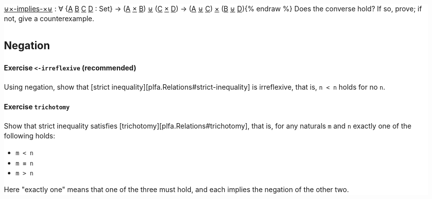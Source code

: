   <a id="⊎×-implies-×⊎"></a><a id="4442" href="{% endraw %}{{ site.baseurl }}{% link out/PUC-Assignment2.md %}{% raw %}#4442" class="Postulate">⊎×-implies-×⊎</a> <a id="4456" class="Symbol">:</a> <a id="4458" class="Symbol">∀</a> <a id="4460" class="Symbol">{</a><a id="4461" href="{% endraw %}{{ site.baseurl }}{% link out/PUC-Assignment2.md %}{% raw %}#4461" class="Bound">A</a> <a id="4463" href="{% endraw %}{{ site.baseurl }}{% link out/PUC-Assignment2.md %}{% raw %}#4463" class="Bound">B</a> <a id="4465" href="{% endraw %}{{ site.baseurl }}{% link out/PUC-Assignment2.md %}{% raw %}#4465" class="Bound">C</a> <a id="4467" href="{% endraw %}{{ site.baseurl }}{% link out/PUC-Assignment2.md %}{% raw %}#4467" class="Bound">D</a> <a id="4469" class="Symbol">:</a> <a id="4471" class="PrimitiveType">Set</a><a id="4474" class="Symbol">}</a> <a id="4476" class="Symbol">→</a> <a id="4478" class="Symbol">(</a><a id="4479" href="{% endraw %}{{ site.baseurl }}{% link out/PUC-Assignment2.md %}{% raw %}#4461" class="Bound">A</a> <a id="4481" href="https://agda.github.io/agda-stdlib/v0.17/Data.Product.html#1353" class="Function Operator">×</a> <a id="4483" href="{% endraw %}{{ site.baseurl }}{% link out/PUC-Assignment2.md %}{% raw %}#4463" class="Bound">B</a><a id="4484" class="Symbol">)</a> <a id="4486" href="https://agda.github.io/agda-stdlib/v0.17/Data.Sum.Base.html#419" class="Datatype Operator">⊎</a> <a id="4488" class="Symbol">(</a><a id="4489" href="{% endraw %}{{ site.baseurl }}{% link out/PUC-Assignment2.md %}{% raw %}#4465" class="Bound">C</a> <a id="4491" href="https://agda.github.io/agda-stdlib/v0.17/Data.Product.html#1353" class="Function Operator">×</a> <a id="4493" href="{% endraw %}{{ site.baseurl }}{% link out/PUC-Assignment2.md %}{% raw %}#4467" class="Bound">D</a><a id="4494" class="Symbol">)</a> <a id="4496" class="Symbol">→</a> <a id="4498" class="Symbol">(</a><a id="4499" href="{% endraw %}{{ site.baseurl }}{% link out/PUC-Assignment2.md %}{% raw %}#4461" class="Bound">A</a> <a id="4501" href="https://agda.github.io/agda-stdlib/v0.17/Data.Sum.Base.html#419" class="Datatype Operator">⊎</a> <a id="4503" href="{% endraw %}{{ site.baseurl }}{% link out/PUC-Assignment2.md %}{% raw %}#4465" class="Bound">C</a><a id="4504" class="Symbol">)</a> <a id="4506" href="https://agda.github.io/agda-stdlib/v0.17/Data.Product.html#1353" class="Function Operator">×</a> <a id="4508" class="Symbol">(</a><a id="4509" href="{% endraw %}{{ site.baseurl }}{% link out/PUC-Assignment2.md %}{% raw %}#4463" class="Bound">B</a> <a id="4511" href="https://agda.github.io/agda-stdlib/v0.17/Data.Sum.Base.html#419" class="Datatype Operator">⊎</a> <a id="4513" href="{% endraw %}{{ site.baseurl }}{% link out/PUC-Assignment2.md %}{% raw %}#4467" class="Bound">D</a><a id="4514" class="Symbol">)</a>{% endraw %}</pre>
Does the converse hold? If so, prove; if not, give a counterexample.


## Negation

#### Exercise `<-irreflexive` (recommended)

Using negation, show that
[strict inequality][plfa.Relations#strict-inequality]
is irreflexive, that is, `n < n` holds for no `n`.


#### Exercise `trichotomy`

Show that strict inequality satisfies
[trichotomy][plfa.Relations#trichotomy],
that is, for any naturals `m` and `n` exactly one of the following holds:

* `m < n`
* `m ≡ n`
* `m > n`

Here "exactly one" means that one of the three must hold, and each implies the
negation of the other two.
